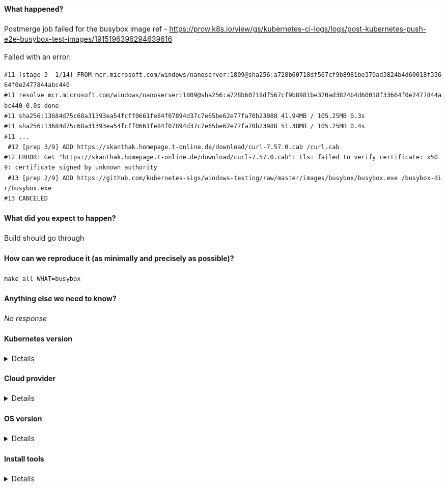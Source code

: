 #### What happened?

Postmerge job failed for the busybox image
ref - https://prow.k8s.io/view/gs/kubernetes-ci-logs/logs/post-kubernetes-push-e2e-busybox-test-images/1915196396294639616

Failed with an error:
```shell
#11 [stage-3  1/14] FROM mcr.microsoft.com/windows/nanoserver:1809@sha256:a728b60718df567cf9b8981be370ad3824b4d60018f33664f0e2477844abc440
#11 resolve mcr.microsoft.com/windows/nanoserver:1809@sha256:a728b60718df567cf9b8981be370ad3824b4d60018f33664f0e2477844abc440 0.0s done
#11 sha256:13684d75c68a31393ea54fcff0661fe84f07894d37c7e65be62e77fa70b23988 41.94MB / 105.25MB 0.3s
#11 sha256:13684d75c68a31393ea54fcff0661fe84f07894d37c7e65be62e77fa70b23988 51.38MB / 105.25MB 0.4s
#11 ...
 #12 [prep 3/9] ADD https://skanthak.homepage.t-online.de/download/curl-7.57.0.cab /curl.cab
#12 ERROR: Get "https://skanthak.homepage.t-online.de/download/curl-7.57.0.cab": tls: failed to verify certificate: x509: certificate signed by unknown authority
 #13 [prep 2/9] ADD https://github.com/kubernetes-sigs/windows-testing/raw/master/images/busybox/busybox.exe /busybox-dir/busybox.exe
#13 CANCELED
```

#### What did you expect to happen?

Build should go through

#### How can we reproduce it (as minimally and precisely as possible)?

```
make all WHAT=busybox
```

#### Anything else we need to know?

_No response_

#### Kubernetes version

<details></details>


#### Cloud provider

<details></details>


#### OS version

<details></details>


#### Install tools

<details></details>

